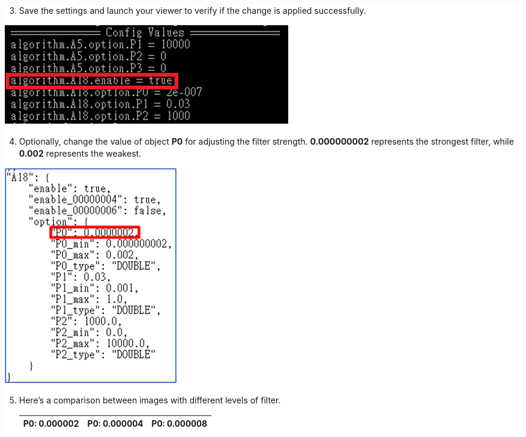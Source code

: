 3. Save the settings and launch your viewer to verify if the change is applied successfully.

![](<../../.gitbook/assets/image (70).png>)

4. Optionally, change the value of object **P0** for adjusting the filter strength. **0.000000002** represents the strongest filter, while **0.002** represents the weakest.

![](<../../.gitbook/assets/image (47).png>)

5.  Here’s a comparison between images with different levels of filter.

    | P0: 0.000002                                | P0: 0.000004                                | P0: 0.000008                                            |
    | ------------------------------------------- | ------------------------------------------- | ------------------------------------------------------- |